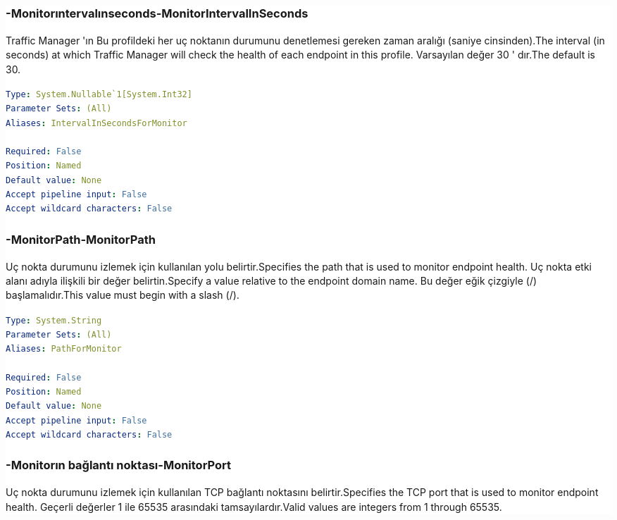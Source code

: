 ### <span data-ttu-id="37d5b-126">-Monitorıntervalınseconds</span><span class="sxs-lookup"><span data-stu-id="37d5b-126">-MonitorIntervalInSeconds</span></span>
<span data-ttu-id="37d5b-127">Traffic Manager 'ın Bu profildeki her uç noktanın durumunu denetlemesi gereken zaman aralığı (saniye cinsinden).</span><span class="sxs-lookup"><span data-stu-id="37d5b-127">The interval (in seconds) at which Traffic Manager will check the health of each endpoint in this profile.</span></span> <span data-ttu-id="37d5b-128">Varsayılan değer 30 ' dır.</span><span class="sxs-lookup"><span data-stu-id="37d5b-128">The default is 30.</span></span>

```yaml
Type: System.Nullable`1[System.Int32]
Parameter Sets: (All)
Aliases: IntervalInSecondsForMonitor

Required: False
Position: Named
Default value: None
Accept pipeline input: False
Accept wildcard characters: False
```

### <span data-ttu-id="37d5b-129">-MonitorPath</span><span class="sxs-lookup"><span data-stu-id="37d5b-129">-MonitorPath</span></span>
<span data-ttu-id="37d5b-130">Uç nokta durumunu izlemek için kullanılan yolu belirtir.</span><span class="sxs-lookup"><span data-stu-id="37d5b-130">Specifies the path that is used to monitor endpoint health.</span></span>
<span data-ttu-id="37d5b-131">Uç nokta etki alanı adıyla ilişkili bir değer belirtin.</span><span class="sxs-lookup"><span data-stu-id="37d5b-131">Specify a value relative to the endpoint domain name.</span></span>
<span data-ttu-id="37d5b-132">Bu değer eğik çizgiyle (/) başlamalıdır.</span><span class="sxs-lookup"><span data-stu-id="37d5b-132">This value must begin with a slash (/).</span></span>

```yaml
Type: System.String
Parameter Sets: (All)
Aliases: PathForMonitor

Required: False
Position: Named
Default value: None
Accept pipeline input: False
Accept wildcard characters: False
```

### <span data-ttu-id="37d5b-133">-Monitorın bağlantı noktası</span><span class="sxs-lookup"><span data-stu-id="37d5b-133">-MonitorPort</span></span>
<span data-ttu-id="37d5b-134">Uç nokta durumunu izlemek için kullanılan TCP bağlantı noktasını belirtir.</span><span class="sxs-lookup"><span data-stu-id="37d5b-134">Specifies the TCP port that is used to monitor endpoint health.</span></span>
<span data-ttu-id="37d5b-135">Geçerli değerler 1 ile 65535 arasındaki tamsayılardır.</span><span class="sxs-lookup"><span data-stu-id="37d5b-135">Valid values are integers from 1 through 65535.</span></span>
